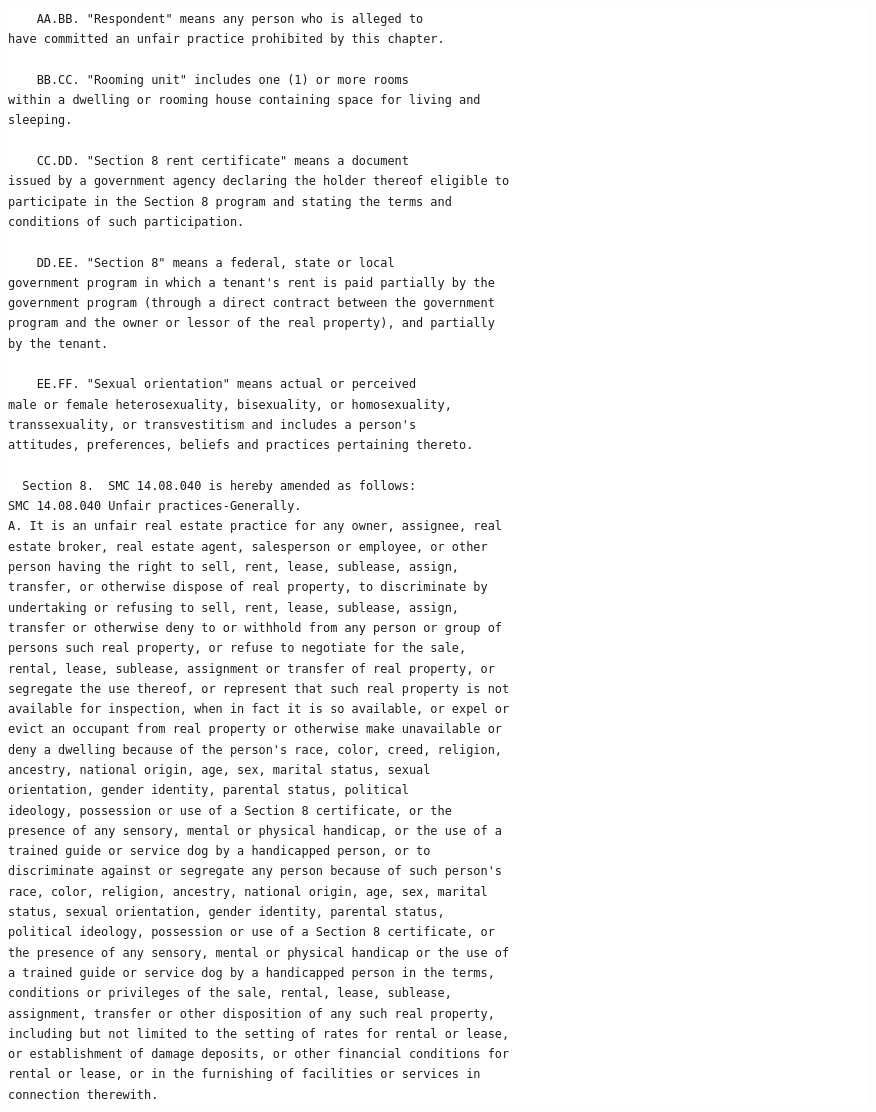         AA.BB. "Respondent" means any person who is alleged to  
    have committed an unfair practice prohibited by this chapter.  
  
        BB.CC. "Rooming unit" includes one (1) or more rooms  
    within a dwelling or rooming house containing space for living and  
    sleeping.  
  
        CC.DD. "Section 8 rent certificate" means a document  
    issued by a government agency declaring the holder thereof eligible to  
    participate in the Section 8 program and stating the terms and  
    conditions of such participation.  
  
        DD.EE. "Section 8" means a federal, state or local  
    government program in which a tenant's rent is paid partially by the  
    government program (through a direct contract between the government  
    program and the owner or lessor of the real property), and partially  
    by the tenant.  
  
        EE.FF. "Sexual orientation" means actual or perceived  
    male or female heterosexuality, bisexuality, or homosexuality,  
    transsexuality, or transvestitism and includes a person's  
    attitudes, preferences, beliefs and practices pertaining thereto.  
  
      Section 8.  SMC 14.08.040 is hereby amended as follows:  
    SMC 14.08.040 Unfair practices-Generally.  
    A. It is an unfair real estate practice for any owner, assignee, real  
    estate broker, real estate agent, salesperson or employee, or other  
    person having the right to sell, rent, lease, sublease, assign,  
    transfer, or otherwise dispose of real property, to discriminate by  
    undertaking or refusing to sell, rent, lease, sublease, assign,  
    transfer or otherwise deny to or withhold from any person or group of  
    persons such real property, or refuse to negotiate for the sale,  
    rental, lease, sublease, assignment or transfer of real property, or  
    segregate the use thereof, or represent that such real property is not  
    available for inspection, when in fact it is so available, or expel or  
    evict an occupant from real property or otherwise make unavailable or  
    deny a dwelling because of the person's race, color, creed, religion,  
    ancestry, national origin, age, sex, marital status, sexual  
    orientation, gender identity, parental status, political  
    ideology, possession or use of a Section 8 certificate, or the  
    presence of any sensory, mental or physical handicap, or the use of a  
    trained guide or service dog by a handicapped person, or to  
    discriminate against or segregate any person because of such person's  
    race, color, religion, ancestry, national origin, age, sex, marital  
    status, sexual orientation, gender identity, parental status,  
    political ideology, possession or use of a Section 8 certificate, or  
    the presence of any sensory, mental or physical handicap or the use of  
    a trained guide or service dog by a handicapped person in the terms,  
    conditions or privileges of the sale, rental, lease, sublease,  
    assignment, transfer or other disposition of any such real property,  
    including but not limited to the setting of rates for rental or lease,  
    or establishment of damage deposits, or other financial conditions for  
    rental or lease, or in the furnishing of facilities or services in  
    connection therewith.  
  